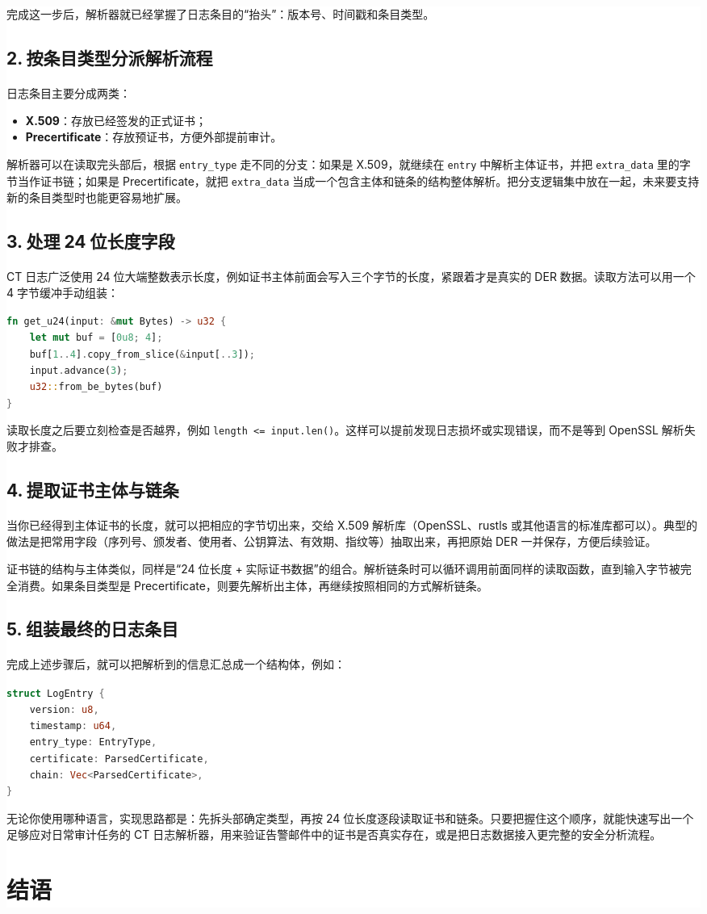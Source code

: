 完成这一步后，解析器就已经掌握了日志条目的“抬头”：版本号、时间戳和条目类型。

## 2. 按条目类型分派解析流程

日志条目主要分成两类：

- **X.509**：存放已经签发的正式证书；
- **Precertificate**：存放预证书，方便外部提前审计。

解析器可以在读取完头部后，根据 `entry_type` 走不同的分支：如果是 X.509，就继续在 `entry` 中解析主体证书，并把 `extra_data` 里的字节当作证书链；如果是 Precertificate，就把 `extra_data` 当成一个包含主体和链条的结构整体解析。把分支逻辑集中放在一起，未来要支持新的条目类型时也能更容易地扩展。

## 3. 处理 24 位长度字段

CT 日志广泛使用 24 位大端整数表示长度，例如证书主体前面会写入三个字节的长度，紧跟着才是真实的 DER 数据。读取方法可以用一个 4 字节缓冲手动组装：

```rust
fn get_u24(input: &mut Bytes) -> u32 {
    let mut buf = [0u8; 4];
    buf[1..4].copy_from_slice(&input[..3]);
    input.advance(3);
    u32::from_be_bytes(buf)
}
```

读取长度之后要立刻检查是否越界，例如 `length <= input.len()`。这样可以提前发现日志损坏或实现错误，而不是等到 OpenSSL 解析失败才排查。

## 4. 提取证书主体与链条

当你已经得到主体证书的长度，就可以把相应的字节切出来，交给 X.509 解析库（OpenSSL、rustls 或其他语言的标准库都可以）。典型的做法是把常用字段（序列号、颁发者、使用者、公钥算法、有效期、指纹等）抽取出来，再把原始 DER 一并保存，方便后续验证。

证书链的结构与主体类似，同样是“24 位长度 + 实际证书数据”的组合。解析链条时可以循环调用前面同样的读取函数，直到输入字节被完全消费。如果条目类型是 Precertificate，则要先解析出主体，再继续按照相同的方式解析链条。

## 5. 组装最终的日志条目

完成上述步骤后，就可以把解析到的信息汇总成一个结构体，例如：

```rust
struct LogEntry {
    version: u8,
    timestamp: u64,
    entry_type: EntryType,
    certificate: ParsedCertificate,
    chain: Vec<ParsedCertificate>,
}
```

无论你使用哪种语言，实现思路都是：先拆头部确定类型，再按 24 位长度逐段读取证书和链条。只要把握住这个顺序，就能快速写出一个足够应对日常审计任务的 CT 日志解析器，用来验证告警邮件中的证书是否真实存在，或是把日志数据接入更完整的安全分析流程。

# 结语


[^diginotar]: 2011 年 DigiNotar 遭入侵，攻击者伪造了大量热门站点证书，并被浏览器接受。
[^cf-ct]: Cloudflare 的 CT Monitoring 服务：<https://developers.cloudflare.com/ssl/edge-certificates/additional-options/certificate-transparency-monitoring/>
[^loglist]: Chrome 团队维护的已知日志列表入口：<https://googlechrome.github.io/CertificateTransparency/log_lists.html>